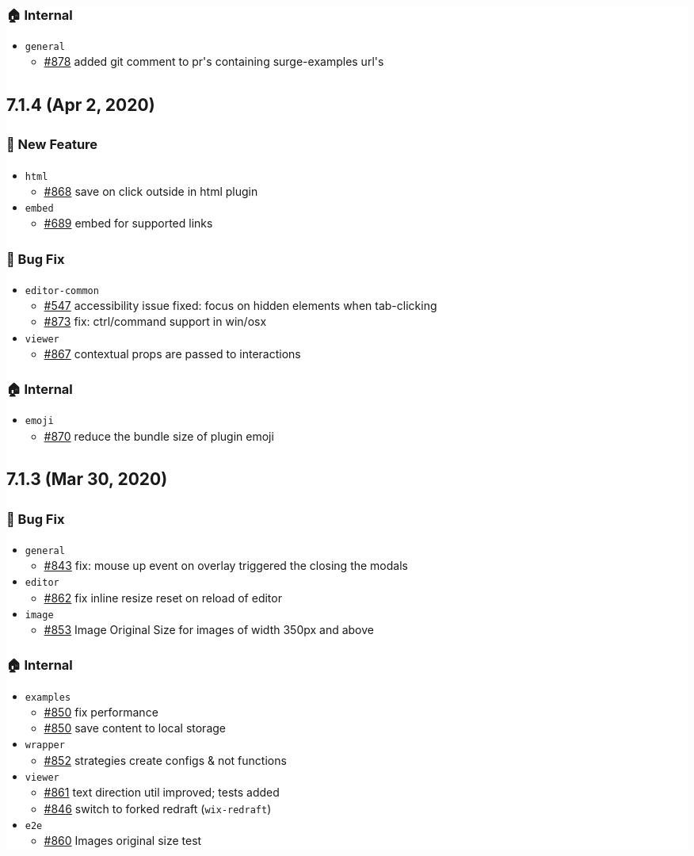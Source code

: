 ### :house: Internal

- `general`
  - [#878](https://github.com/wix/ricos/pull/878) added git comment to pr's containing surge-examples url's

## 7.1.4 (Apr 2, 2020)

### :rocket: New Feature

- `html`
  - [#868](https://github.com/wix/ricos/pull/868) save on click outside in html plugin
- `embed`
  - [#689](https://github.com/wix/ricos/pull/689) embed for supported links

### :bug: Bug Fix

- `editor-common`
  - [#547](https://github.com/wix/ricos/pull/547) accessibility issue fixed: focus on hidden elements when tab-clicking
  - [#873](https://github.com/wix/ricos/pull/873) fix: ctrl/command support in win/osx
- `viewer`
  - [#867](https://github.com/wix/ricos/pull/867) contextual props are passed to interactions

### :house: Internal

- `emoji`
  - [#870](https://github.com/wix/ricos/pull/870) reduce the bundle size of plugin emoji

## 7.1.3 (Mar 30, 2020)

### :bug: Bug Fix

- `general`
  - [#843](https://github.com/wix/ricos/pull/843) fix: mouse up event on overlay triggered the closing the modals
- `editor`
  - [#862](https://github.com/wix/ricos/pull/862) fix inline resize reset on reload of editor
- `image`
  - [#853](https://github.com/wix/ricos/pull/853) Image Original Size for images of width 350px and above

### :house: Internal

- `examples`
  - [#850](https://github.com/wix/ricos/pull/850) fix performance
  - [#850](https://github.com/wix/ricos/pull/850) save content to local storage
- `wrapper`
  - [#852](https://github.com/wix/ricos/pull/852) strategies create configs & not functions
- `viewer`
  - [#861](https://github.com/wix/ricos/pull/#861) text direction util improved; tests added
  - [#846](https://github.com/wix/ricos/pull/846) switch to forked redraft (`wix-redraft`)
- `e2e`
  - [#860](https://github.com/wix/ricos/pull/860) Images original size test
